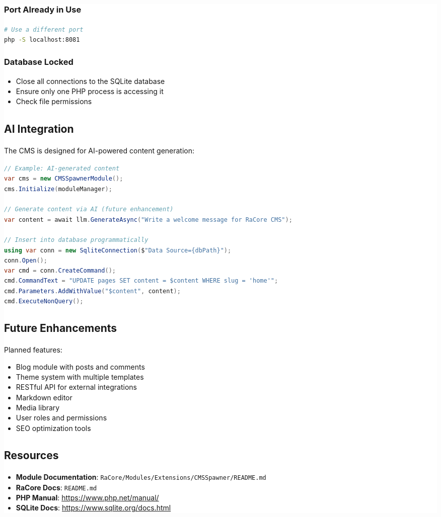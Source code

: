### Port Already in Use

```bash
# Use a different port
php -S localhost:8081
```

### Database Locked

- Close all connections to the SQLite database
- Ensure only one PHP process is accessing it
- Check file permissions

## AI Integration

The CMS is designed for AI-powered content generation:

```csharp
// Example: AI-generated content
var cms = new CMSSpawnerModule();
cms.Initialize(moduleManager);

// Generate content via AI (future enhancement)
var content = await llm.GenerateAsync("Write a welcome message for RaCore CMS");

// Insert into database programmatically
using var conn = new SqliteConnection($"Data Source={dbPath}");
conn.Open();
var cmd = conn.CreateCommand();
cmd.CommandText = "UPDATE pages SET content = $content WHERE slug = 'home'";
cmd.Parameters.AddWithValue("$content", content);
cmd.ExecuteNonQuery();
```

## Future Enhancements

Planned features:
- Blog module with posts and comments
- Theme system with multiple templates
- RESTful API for external integrations
- Markdown editor
- Media library
- User roles and permissions
- SEO optimization tools

## Resources

- **Module Documentation**: `RaCore/Modules/Extensions/CMSSpawner/README.md`
- **RaCore Docs**: `README.md`
- **PHP Manual**: https://www.php.net/manual/
- **SQLite Docs**: https://www.sqlite.org/docs.html
